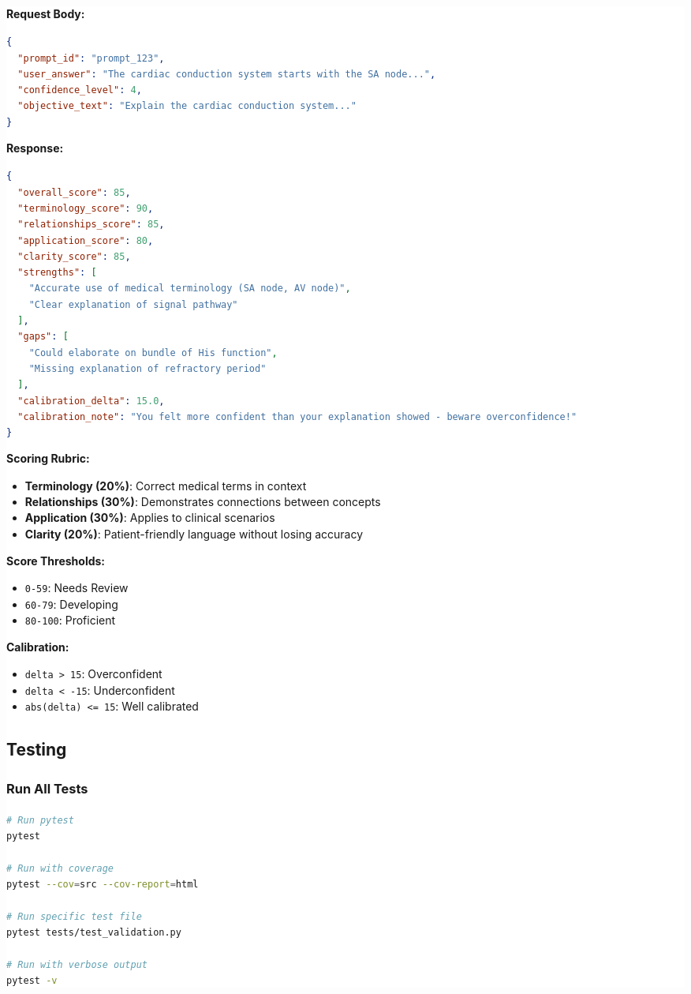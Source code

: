**Request Body:**
```json
{
  "prompt_id": "prompt_123",
  "user_answer": "The cardiac conduction system starts with the SA node...",
  "confidence_level": 4,
  "objective_text": "Explain the cardiac conduction system..."
}
```

**Response:**
```json
{
  "overall_score": 85,
  "terminology_score": 90,
  "relationships_score": 85,
  "application_score": 80,
  "clarity_score": 85,
  "strengths": [
    "Accurate use of medical terminology (SA node, AV node)",
    "Clear explanation of signal pathway"
  ],
  "gaps": [
    "Could elaborate on bundle of His function",
    "Missing explanation of refractory period"
  ],
  "calibration_delta": 15.0,
  "calibration_note": "You felt more confident than your explanation showed - beware overconfidence!"
}
```

**Scoring Rubric:**
- **Terminology (20%)**: Correct medical terms in context
- **Relationships (30%)**: Demonstrates connections between concepts
- **Application (30%)**: Applies to clinical scenarios
- **Clarity (20%)**: Patient-friendly language without losing accuracy

**Score Thresholds:**
- `0-59`: Needs Review
- `60-79`: Developing
- `80-100`: Proficient

**Calibration:**
- `delta > 15`: Overconfident
- `delta < -15`: Underconfident
- `abs(delta) <= 15`: Well calibrated

## Testing

### Run All Tests

```bash
# Run pytest
pytest

# Run with coverage
pytest --cov=src --cov-report=html

# Run specific test file
pytest tests/test_validation.py

# Run with verbose output
pytest -v
```

